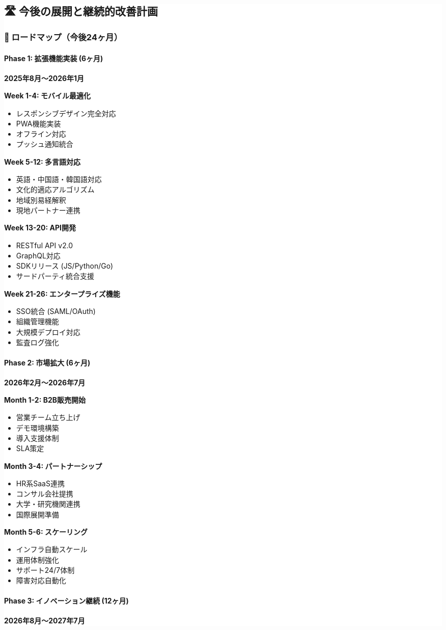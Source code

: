 
## 🛣️ 今後の展開と継続的改善計画

### 📅 ロードマップ（今後24ヶ月）

#### Phase 1: 拡張機能実装 (6ヶ月)
**2025年8月～2026年1月**

**Week 1-4: モバイル最適化**
- レスポンシブデザイン完全対応
- PWA機能実装
- オフライン対応
- プッシュ通知統合

**Week 5-12: 多言語対応**
- 英語・中国語・韓国語対応
- 文化的適応アルゴリズム
- 地域別易経解釈
- 現地パートナー連携

**Week 13-20: API開発**
- RESTful API v2.0
- GraphQL対応
- SDKリリース (JS/Python/Go)
- サードパーティ統合支援

**Week 21-26: エンタープライズ機能**
- SSO統合 (SAML/OAuth)
- 組織管理機能
- 大規模デプロイ対応
- 監査ログ強化

#### Phase 2: 市場拡大 (6ヶ月)
**2026年2月～2026年7月**

**Month 1-2: B2B販売開始**
- 営業チーム立ち上げ
- デモ環境構築
- 導入支援体制
- SLA策定

**Month 3-4: パートナーシップ**
- HR系SaaS連携
- コンサル会社提携
- 大学・研究機関連携
- 国際展開準備

**Month 5-6: スケーリング**
- インフラ自動スケール
- 運用体制強化
- サポート24/7体制
- 障害対応自動化

#### Phase 3: イノベーション継続 (12ヶ月)
**2026年8月～2027年7月**
